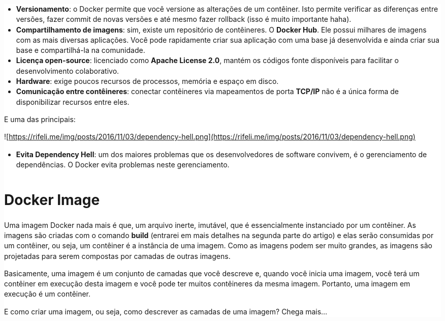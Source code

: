 - **Versionamento**: o Docker permite que você versione as alterações de um contêiner. Isto permite verificar as diferenças entre versões, fazer commit de novas versões e até mesmo fazer rollback (isso é muito importante haha).
- **Compartilhamento de imagens**: sim, existe um repositório de contêineres. O **Docker Hub**. Ele possui milhares de imagens com as mais diversas aplicações. Você pode rapidamente criar sua aplicação com uma base já desenvolvida e ainda criar sua base e compartilhá-la na comunidade.
- **Licença open-source**: licenciado como **Apache License 2.0**, mantém os códigos fonte disponíveis para facilitar o desenvolvimento colaborativo.
- **Hardware**: exige poucos recursos de processos, memória e espaço em disco.
- **Comunicação entre contêineres**: conectar contêineres via mapeamentos de porta **TCP/IP** não é a única forma de disponibilizar recursos entre eles.

E uma das principais:

![https://rifeli.me/img/posts/2016/11/03/dependency-hell.png](https://rifeli.me/img/posts/2016/11/03/dependency-hell.png)

- **Evita Dependency Hell**: um dos maiores problemas que os desenvolvedores de software convivem, é o gerenciamento de dependências. O Docker evita problemas neste gerenciamento.

# Docker Image

Uma imagem Docker nada mais é que, um arquivo inerte, imutável, que é essencialmente instanciado por um contêiner. As imagens são criadas com o comando **build** (entrarei em mais detalhes na segunda parte do artigo) e elas serão consumidas por um contêiner, ou seja, um contêiner é a instância de uma imagem. Como as imagens podem ser muito grandes, as imagens são projetadas para serem compostas por camadas de outras imagens.

Basicamente, uma imagem é um conjunto de camadas que você descreve e, quando você inicia uma imagem, você terá um contêiner em execução desta imagem e você pode ter muitos contêineres da mesma imagem. Portanto, uma imagem em execução é um contêiner.

E como criar uma imagem, ou seja, como descrever as camadas de uma imagem? Chega mais…